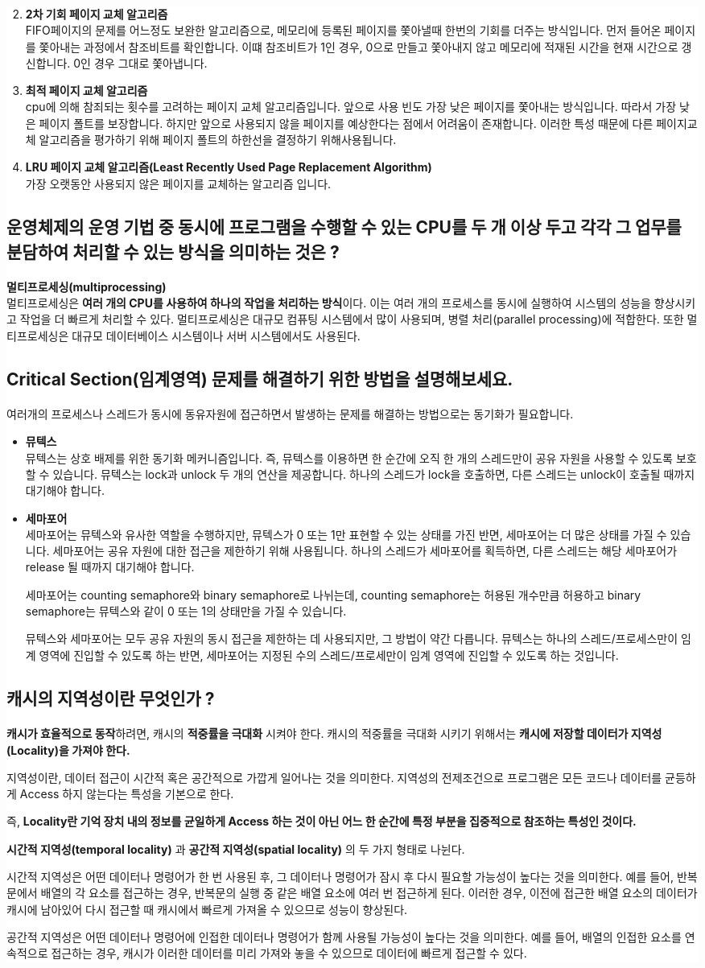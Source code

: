 2. **2차 기회 페이지 교체 알고리즘** <br>
   FIFO페이지의 문제를 어느정도 보완한 알고리즘으로, 메모리에 등록된 페이지를 쫓아낼때 한번의 기회를 더주는 방식입니다. 먼저 들어온 페이지를 쫓아내는 과정에서 참조비트를 확인합니다. 이떄 참조비트가 1인 경우, 0으로 만들고 쫓아내지 않고 메모리에 적재된 시간을 현재 시간으로 갱신합니다. 0인 경우 그대로 쫓아냅니다.

3. **최적 페이지 교체 알고리즘** <br>
   cpu에 의해 참죄되는 횟수를 고려하는 페이지 교체 알고리즘입니다. 앞으로 사용 빈도 가장 낮은 페이지를 쫓아내는 방식입니다. 따라서 가장 낮은 페이지 폴트를 보장합니다. 하지만 앞으로 사용되지 않을 페이지를 예상한다는 점에서 어려움이 존재합니다. 이러한 특성 때문에 다른 페이지교체 알고리즘을 평가하기 위해 페이지 폴트의 하한선을 결정하기 위해사용됩니다.

4. **LRU 페이지 교체 알고리즘(Least Recently Used Page Replacement Algorithm)** <br>
   가장 오랫동안 사용되지 않은 페이지를 교체하는 알고리즘 입니다.

## 운영체제의 운영 기법 중 동시에 프로그램을 수행할 수 있는 CPU를 두 개 이상 두고 각각 그 업무를 분담하여 처리할 수 있는 방식을 의미하는 것은 ?

**멀티프로세싱(multiprocessing)** <br>
멀티프로세싱은 **여러 개의 CPU를 사용하여 하나의 작업을 처리하는 방식**이다. 이는 여러 개의 프로세스를 동시에 실행하여 시스템의 성능을 향상시키고 작업을 더 빠르게 처리할 수 있다.
멀티프로세싱은 대규모 컴퓨팅 시스템에서 많이 사용되며, 병렬 처리(parallel processing)에 적합한다. 또한 멀티프로세싱은 대규모 데이터베이스 시스템이나 서버 시스템에서도 사용된다.

## Critical Section(임계영역) 문제를 해결하기 위한 방법을 설명해보세요.

여러개의 프로세스나 스레드가 동시에 동유자원에 접근하면서 발생하는 문제를 해결하는 방법으로는 동기화가 필요합니다.

- **뮤텍스** <br>
  뮤텍스는 상호 배제를 위한 동기화 메커니즘입니다. 즉, 뮤텍스를 이용하면 한 순간에 오직 한 개의 스레드만이 공유 자원을 사용할 수 있도록 보호할 수 있습니다. 뮤텍스는 lock과 unlock 두 개의 연산을 제공합니다. 하나의 스레드가 lock을 호출하면, 다른 스레드는 unlock이 호출될 때까지 대기해야 합니다.

- **세마포어** <br>
  세마포어는 뮤텍스와 유사한 역할을 수행하지만, 뮤텍스가 0 또는 1만 표현할 수 있는 상태를 가진 반면, 세마포어는 더 많은 상태를 가질 수 있습니다. 세마포어는 공유 자원에 대한 접근을 제한하기 위해 사용됩니다. 하나의 스레드가 세마포어를 획득하면, 다른 스레드는 해당 세마포어가 release 될 때까지 대기해야 합니다.

  세마포어는 counting semaphore와 binary semaphore로 나뉘는데, counting semaphore는 허용된 개수만큼 허용하고 binary semaphore는 뮤텍스와 같이 0 또는 1의 상태만을 가질 수 있습니다.

  뮤텍스와 세마포어는 모두 공유 자원의 동시 접근을 제한하는 데 사용되지만, 그 방법이 약간 다릅니다. 뮤텍스는 하나의 스레드/프로세스만이 임계 영역에 진입할 수 있도록 하는 반면, 세마포어는 지정된 수의 스레드/프로세만이 임계 영역에 진입할 수 있도록 하는 것입니다.

## 캐시의 지역성이란 무엇인가 ?

**캐시가 효율적으로 동작**하려면, 캐시의 **적중률을 극대화** 시켜야 한다. 캐시의 적중률을 극대화 시키기 위해서는 **캐시에 저장할 데이터가 지역성(Locality)을 가져야 한다.**

지역성이란, 데이터 접근이 시간적 혹은 공간적으로 가깝게 일어나는 것을 의미한다. 지역성의 전제조건으로 프로그램은 모든 코드나 데이터를 균등하게 Access 하지 않는다는 특성을 기본으로 한다.

즉, **Locality란 기억 장치 내의 정보를 균일하게 Access 하는 것이 아닌 어느 한 순간에 특정 부분을 집중적으로 참조하는 특성인 것이다.**

**시간적 지역성(temporal locality)** 과 **공간적 지역성(spatial locality)** 의 두 가지 형태로 나뉜다.

시간적 지역성은 어떤 데이터나 명령어가 한 번 사용된 후, 그 데이터나 명령어가 잠시 후 다시 필요할 가능성이 높다는 것을 의미한다.
예를 들어, 반복문에서 배열의 각 요소를 접근하는 경우, 반복문의 실행 중 같은 배열 요소에 여러 번 접근하게 된다.
이러한 경우, 이전에 접근한 배열 요소의 데이터가 캐시에 남아있어 다시 접근할 때 캐시에서 빠르게 가져올 수 있으므로 성능이 향상된다.

공간적 지역성은 어떤 데이터나 명령어에 인접한 데이터나 명령어가 함께 사용될 가능성이 높다는 것을 의미한다.
예를 들어, 배열의 인접한 요소를 연속적으로 접근하는 경우, 캐시가 이러한 데이터를 미리 가져와 놓을 수 있으므로 데이터에 빠르게 접근할 수 있다.
